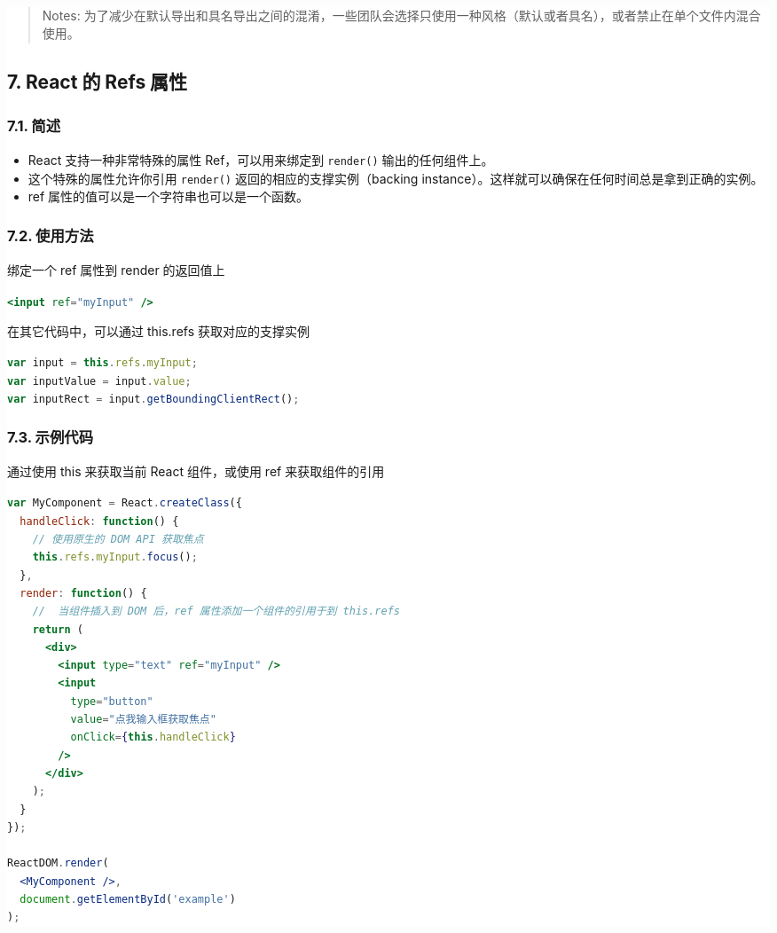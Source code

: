 > Notes: 为了减少在默认导出和具名导出之间的混淆，一些团队会选择只使用一种风格（默认或者具名），或者禁止在单个文件内混合使用。

## 7. React 的 Refs 属性

### 7.1. 简述

- React 支持一种非常特殊的属性 Ref，可以用来绑定到 `render()` 输出的任何组件上。
- 这个特殊的属性允许你引用 `render()` 返回的相应的支撑实例（backing instance）。这样就可以确保在任何时间总是拿到正确的实例。
- ref 属性的值可以是一个字符串也可以是一个函数。

### 7.2. 使用方法

绑定一个 ref 属性到 render 的返回值上

```jsx
<input ref="myInput" />
```

在其它代码中，可以通过 this.refs 获取对应的支撑实例

```jsx
var input = this.refs.myInput;
var inputValue = input.value;
var inputRect = input.getBoundingClientRect();
```

### 7.3. 示例代码

通过使用 this 来获取当前 React 组件，或使用 ref 来获取组件的引用

```jsx
var MyComponent = React.createClass({
  handleClick: function() {
    // 使用原生的 DOM API 获取焦点
    this.refs.myInput.focus();
  },
  render: function() {
    //  当组件插入到 DOM 后，ref 属性添加一个组件的引用于到 this.refs
    return (
      <div>
        <input type="text" ref="myInput" />
        <input
          type="button"
          value="点我输入框获取焦点"
          onClick={this.handleClick}
        />
      </div>
    );
  }
});

ReactDOM.render(
  <MyComponent />,
  document.getElementById('example')
);
```
